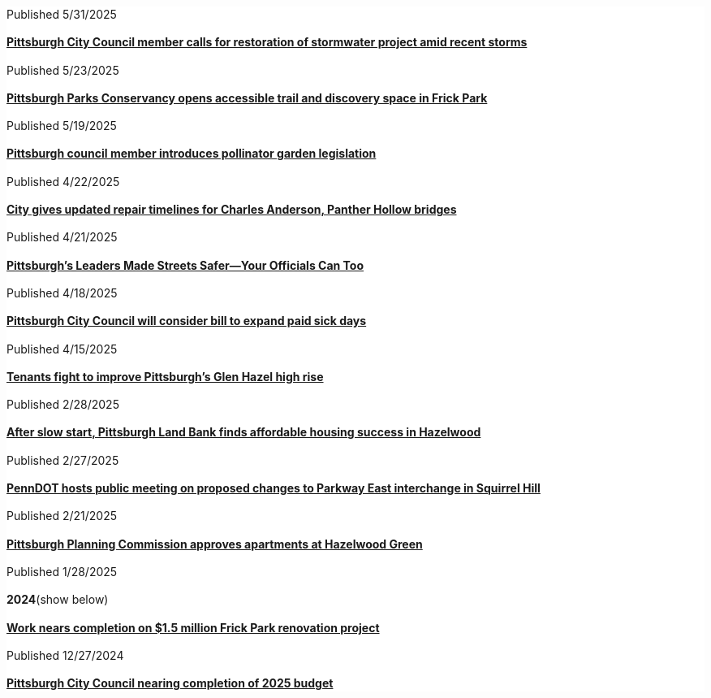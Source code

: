 Published 5/31/2025

**[Pittsburgh City Council member calls for restoration of stormwater project amid recent storms](https://www.cbsnews.com/pittsburgh/news/city-council-member-stormwater-project-restoration/)**

Published 5/23/2025

**[Pittsburgh Parks Conservancy opens accessible trail and discovery space in Frick Park](https://www.wesa.fm/identity-community/2025-05-19/pittsburgh-parks-conservancy-frick-accedssible-trail-discovery-space)**

Published 5/19/2025

**[Pittsburgh council member introduces pollinator garden legislation](https://www.cbsnews.com/pittsburgh/news/pittsburgh-pollinator-garden-legislation-earth-day/)**

Published 4/22/2025

**[City gives updated repair timelines for Charles Anderson, Panther Hollow bridges](https://www.wesa.fm/development-transportation/2025-04-21/pittsburgh-bridges-charles-anderson-panther-hollow)**

Published 4/21/2025

**[Pittsburgh’s Leaders Made Streets Safer—Your Officials Can Too](https://www.strongtowns.org/journal/2025/4/18/pittsburghs-leaders-made-streets-safer-your-officials-can-too-ac)**

Published 4/18/2025

**[Pittsburgh City Council will consider bill to expand paid sick days](https://www.wesa.fm/politics-government/2025-04-15/pittsburgh-city-council-expand-paid-sick-days-bill)**

Published 4/15/2025

**[Tenants fight to improve Pittsburgh’s Glen Hazel high rise](https://www.wesa.fm/development-transportation/2025-02-28/tenants-pittsburgh-glen-hazel-high-rise)**

Published 2/28/2025

**[After slow start, Pittsburgh Land Bank finds affordable housing success in Hazelwood](https://community.triblive.com/news/3741630)**

Published 2/27/2025

**[PennDOT hosts public meeting on proposed changes to Parkway East interchange in Squirrel Hill](https://www.cbsnews.com/pittsburgh/news/penndot-meeting-parkway-east-squirrel-hill-interchange/)**

Published 2/21/2025

**[Pittsburgh Planning Commission approves apartments at Hazelwood Green](https://triblive.com/local/pittsburgh-planning-commission-approves-apartments-at-hazelwood-green/)**

Published 1/28/2025

**2024**(show below)

**[Work nears completion on $1.5 million Frick Park renovation project](https://www.wpxi.com/news/local/work-nears-completion-15-million-frick-park-renovation-project/MVJVLHMVLFBSZBPUPFXRSDNELE/)**

Published 12/27/2024

**[Pittsburgh City Council nearing completion of 2025 budget](https://www.wesa.fm/politics-government/2024-12-11/pittsburgh-city-council-nearing-completion-of-2025-budget)**
